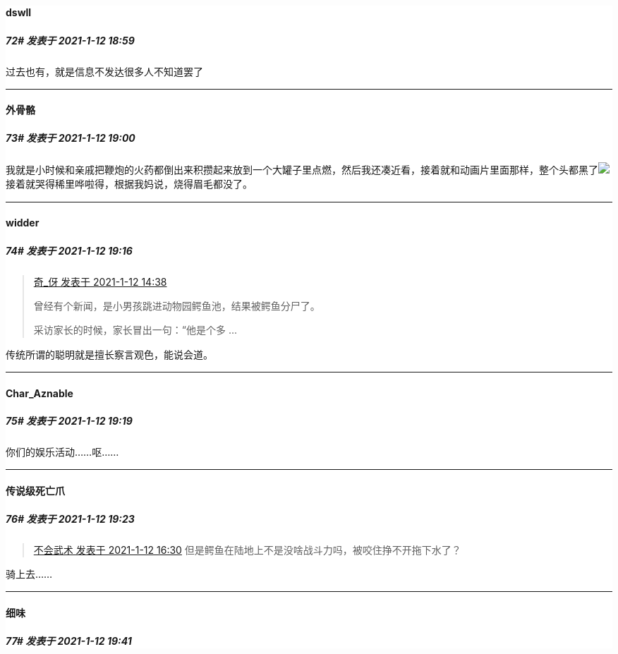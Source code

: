 ####  dswll  
##### 72#       发表于 2021-1-12 18:59


过去也有，就是信息不发达很多人不知道罢了


-----

####  外骨骼  
##### 73#       发表于 2021-1-12 19:00


我就是小时候和亲戚把鞭炮的火药都倒出来积攒起来放到一个大罐子里点燃，然后我还凑近看，接着就和动画片里面那样，整个头都黑了<img src="https://static.saraba1st.com/image/smiley/face2017/121.png" referrerpolicy="no-referrer">
接着就哭得稀里哗啦得，根据我妈说，烧得眉毛都没了。


-----

####  widder  
##### 74#       发表于 2021-1-12 19:16


<blockquote><a href="httphttps://bbs.saraba1st.com/2b/forum.php?mod=redirect&amp;goto=findpost&amp;pid=50011270&amp;ptid=1982446" target="_blank">奇_伢 发表于 2021-1-12 14:38</a>

曾经有个新闻，是小男孩跳进动物园鳄鱼池，结果被鳄鱼分尸了。


采访家长的时候，家长冒出一句：“他是个多 ...</blockquote>
传统所谓的聪明就是擅长察言观色，能说会道。


-----

####  Char_Aznable  
##### 75#       发表于 2021-1-12 19:19


你们的娱乐活动……呕……


-----

####  传说级死亡爪  
##### 76#       发表于 2021-1-12 19:23


<blockquote><a href="httphttps://bbs.saraba1st.com/2b/forum.php?mod=redirect&amp;goto=findpost&amp;pid=50012416&amp;ptid=1982446" target="_blank">不会武术 发表于 2021-1-12 16:30</a>
但是鳄鱼在陆地上不是没啥战斗力吗，被咬住挣不开拖下水了？</blockquote>
骑上去……


-----

####  细味  
##### 77#       发表于 2021-1-12 19:41
